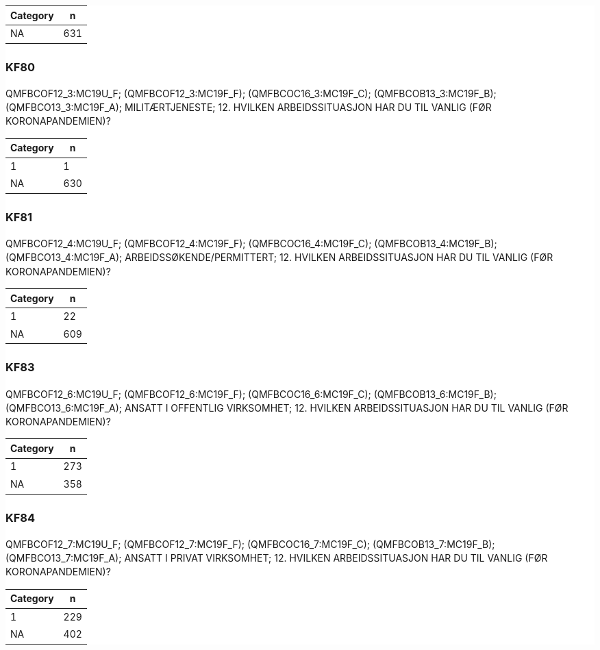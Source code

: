 
| Category | n |
| -------- | - |
| NA | 631 |


### KF80
QMFBCOF12_3:MC19U_F; (QMFBCOF12_3:MC19F_F); (QMFBCOC16_3:MC19F_C); (QMFBCOB13_3:MC19F_B); (QMFBCO13_3:MC19F_A); MILITÆRTJENESTE; 12. HVILKEN ARBEIDSSITUASJON HAR DU TIL VANLIG (FØR KORONAPANDEMIEN)?


| Category | n |
| -------- | - |
| 1 | 1 |
| NA | 630 |


### KF81
QMFBCOF12_4:MC19U_F; (QMFBCOF12_4:MC19F_F); (QMFBCOC16_4:MC19F_C); (QMFBCOB13_4:MC19F_B); (QMFBCO13_4:MC19F_A); ARBEIDSSØKENDE/PERMITTERT; 12. HVILKEN ARBEIDSSITUASJON HAR DU TIL VANLIG (FØR KORONAPANDEMIEN)?


| Category | n |
| -------- | - |
| 1 | 22 |
| NA | 609 |


### KF83
QMFBCOF12_6:MC19U_F; (QMFBCOF12_6:MC19F_F); (QMFBCOC16_6:MC19F_C); (QMFBCOB13_6:MC19F_B); (QMFBCO13_6:MC19F_A); ANSATT I OFFENTLIG VIRKSOMHET; 12. HVILKEN ARBEIDSSITUASJON HAR DU TIL VANLIG (FØR KORONAPANDEMIEN)?


| Category | n |
| -------- | - |
| 1 | 273 |
| NA | 358 |


### KF84
QMFBCOF12_7:MC19U_F; (QMFBCOF12_7:MC19F_F); (QMFBCOC16_7:MC19F_C); (QMFBCOB13_7:MC19F_B); (QMFBCO13_7:MC19F_A); ANSATT I PRIVAT VIRKSOMHET; 12. HVILKEN ARBEIDSSITUASJON HAR DU TIL VANLIG (FØR KORONAPANDEMIEN)?


| Category | n |
| -------- | - |
| 1 | 229 |
| NA | 402 |
